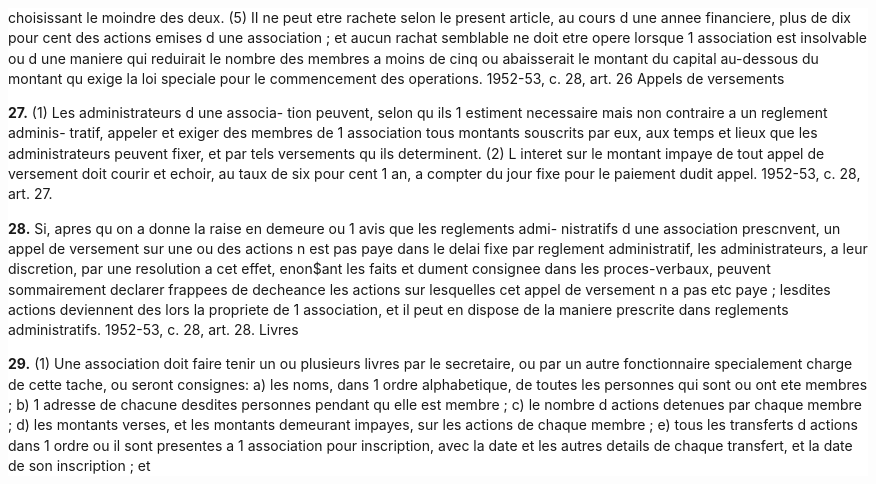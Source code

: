 choisissant le moindre des deux.
(5) II ne peut etre rachete selon le present
article, au cours d une annee financiere, plus
de dix pour cent des actions emises d une
association ; et aucun rachat semblable ne
doit etre opere lorsque 1 association est
insolvable ou d une maniere qui reduirait le
nombre des membres a moins de cinq ou
abaisserait le montant du capital au-dessous
du montant qu exige la loi speciale pour le
commencement des operations. 1952-53, c. 28,
art. 26
Appels de versements

**27.** (1) Les administrateurs d une associa-
tion peuvent, selon qu ils 1 estiment necessaire
mais non contraire a un reglement adminis-
tratif, appeler et exiger des membres de
1 association tous montants souscrits par eux,
aux temps et lieux que les administrateurs
peuvent fixer, et par tels versements qu ils
determinent.
(2) L interet sur le montant impaye de tout
appel de versement doit courir et echoir, au
taux de six pour cent 1 an, a compter du jour
fixe pour le paiement dudit appel. 1952-53, c.
28, art. 27.

**28.** Si, apres qu on a donne la raise en
demeure ou 1 avis que les reglements admi-
nistratifs d une association prescnvent, un
appel de versement sur une ou des actions
n est pas paye dans le delai fixe par reglement
administratif, les administrateurs, a leur
discretion, par une resolution a cet effet,
enon$ant les faits et dument consignee dans
les proces-verbaux, peuvent sommairement
declarer frappees de decheance les actions sur
lesquelles cet appel de versement n a pas etc
paye ; lesdites actions deviennent des lors la
propriete de 1 association, et il peut en
dispose de la maniere prescrite dans
reglements administratifs. 1952-53, c. 28,
art. 28.
Livres

**29.** (1) Une association doit faire tenir un
ou plusieurs livres par le secretaire, ou par un
autre fonctionnaire specialement charge de
cette tache, ou seront consignes:
a) les noms, dans 1 ordre alphabetique, de
toutes les personnes qui sont ou ont ete
membres ;
b) 1 adresse de chacune desdites personnes
pendant qu elle est membre ;
c) le nombre d actions detenues par chaque
membre ;
d) les montants verses, et les montants
demeurant impayes, sur les actions de
chaque membre ;
e) tous les transferts d actions dans 1 ordre
ou il sont presentes a 1 association pour
inscription, avec la date et les autres details
de chaque transfert, et la date de son
inscription ; et